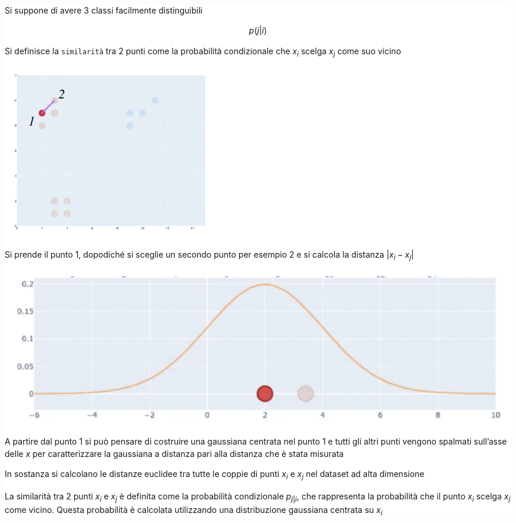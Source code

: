 Si suppone di avere 3 classi facilmente distinguibili

$$
p(j|i)
$$

Si definisce la `similarità` tra 2 punti come la probabilità condizionale che $x_i$ scelga $x_j$ come suo vicino

![Screenshot from 2024-05-28 11-25-48.png](Screenshot_from_2024-05-28_11-25-48.png)

Si prende il punto 1, dopodiché si sceglie un secondo punto per esempio 2 e si calcola la distanza $|x_i-x_j|$

![Screenshot from 2024-05-28 11-36-09.png](Screenshot_from_2024-05-28_11-36-09.png)

A partire dal punto $1$ si può pensare di costruire una gaussiana centrata nel punto $1$ e tutti gli altri punti vengono spalmati sull’asse delle $x$ per caratterizzare la gaussiana a distanza pari alla distanza che è stata misurata

In sostanza si calcolano le distanze euclidee tra tutte le coppie di punti $x_i$ e $x_j$ nel dataset ad alta dimensione

La similarità tra 2 punti $x_i$ e $x_j$ è definita come la probabilità condizionale $p_{j|i}$, che rappresenta la probabilità che il punto $x_i$ scelga $x_j$ come vicino. Questa probabilità è calcolata utilizzando una distribuzione gaussiana centrata su $x_i$
